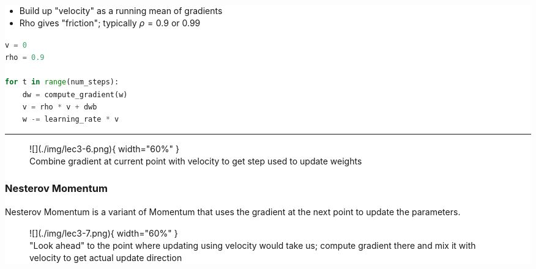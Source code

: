 - Build up "velocity" as a running mean of gradients
- Rho gives "friction"; typically $\rho=0.9$ or $0.99$


```python
v = 0
rho = 0.9

for t in range(num_steps):
    dw = compute_gradient(w)
    v = rho * v + dwb 
    w -= learning_rate * v
```

---


<figure markdown="span">
![](./img/lec3-6.png){ width="60%" }
<figcaption> 
Combine gradient at current point 
with velocity to get step used to 
update weights
</figcaption>
</figure>


### Nesterov Momentum

Nesterov Momentum is a variant of Momentum that uses the gradient at the next point to update the parameters.


<figure markdown="span">
![](./img/lec3-7.png){ width="60%" }
<figcaption> 
"Look ahead" to the point where updating using velocity would take us; compute gradient there and mix it with velocity to get actual update direction
</figcaption>
</figure>
